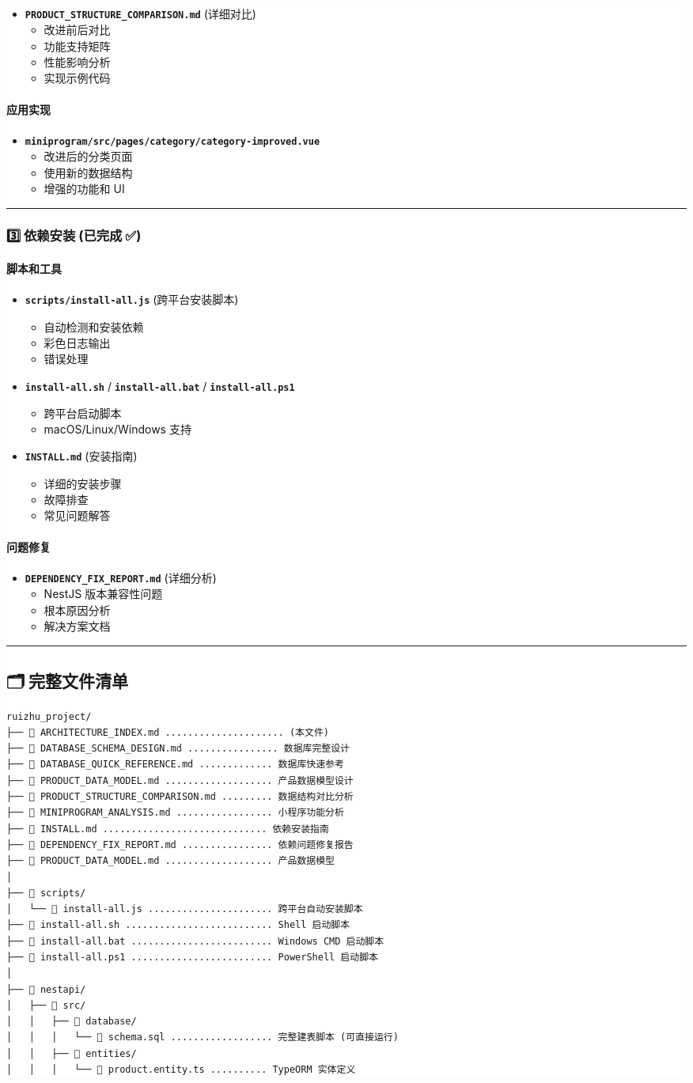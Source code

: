 - **`PRODUCT_STRUCTURE_COMPARISON.md`** (详细对比)
  - 改进前后对比
  - 功能支持矩阵
  - 性能影响分析
  - 实现示例代码

#### 应用实现
- **`miniprogram/src/pages/category/category-improved.vue`**
  - 改进后的分类页面
  - 使用新的数据结构
  - 增强的功能和 UI

---

### 3️⃣ **依赖安装** (已完成 ✅)

#### 脚本和工具
- **`scripts/install-all.js`** (跨平台安装脚本)
  - 自动检测和安装依赖
  - 彩色日志输出
  - 错误处理

- **`install-all.sh`** / **`install-all.bat`** / **`install-all.ps1`**
  - 跨平台启动脚本
  - macOS/Linux/Windows 支持

- **`INSTALL.md`** (安装指南)
  - 详细的安装步骤
  - 故障排查
  - 常见问题解答

#### 问题修复
- **`DEPENDENCY_FIX_REPORT.md`** (详细分析)
  - NestJS 版本兼容性问题
  - 根本原因分析
  - 解决方案文档

---

## 🗂️ 完整文件清单

```
ruizhu_project/
├── 📄 ARCHITECTURE_INDEX.md ..................... (本文件)
├── 📄 DATABASE_SCHEMA_DESIGN.md ................ 数据库完整设计
├── 📄 DATABASE_QUICK_REFERENCE.md ............. 数据库快速参考
├── 📄 PRODUCT_DATA_MODEL.md ................... 产品数据模型设计
├── 📄 PRODUCT_STRUCTURE_COMPARISON.md ......... 数据结构对比分析
├── 📄 MINIPROGRAM_ANALYSIS.md ................. 小程序功能分析
├── 📄 INSTALL.md ............................. 依赖安装指南
├── 📄 DEPENDENCY_FIX_REPORT.md ................ 依赖问题修复报告
├── 📄 PRODUCT_DATA_MODEL.md ................... 产品数据模型
│
├── 📁 scripts/
│   └── 📄 install-all.js ...................... 跨平台自动安装脚本
├── 📁 install-all.sh .......................... Shell 启动脚本
├── 📁 install-all.bat ......................... Windows CMD 启动脚本
├── 📁 install-all.ps1 ......................... PowerShell 启动脚本
│
├── 📁 nestapi/
│   ├── 📁 src/
│   │   ├── 📁 database/
│   │   │   └── 📄 schema.sql .................. 完整建表脚本 (可直接运行)
│   │   ├── 📁 entities/
│   │   │   └── 📄 product.entity.ts .......... TypeORM 实体定义
```
